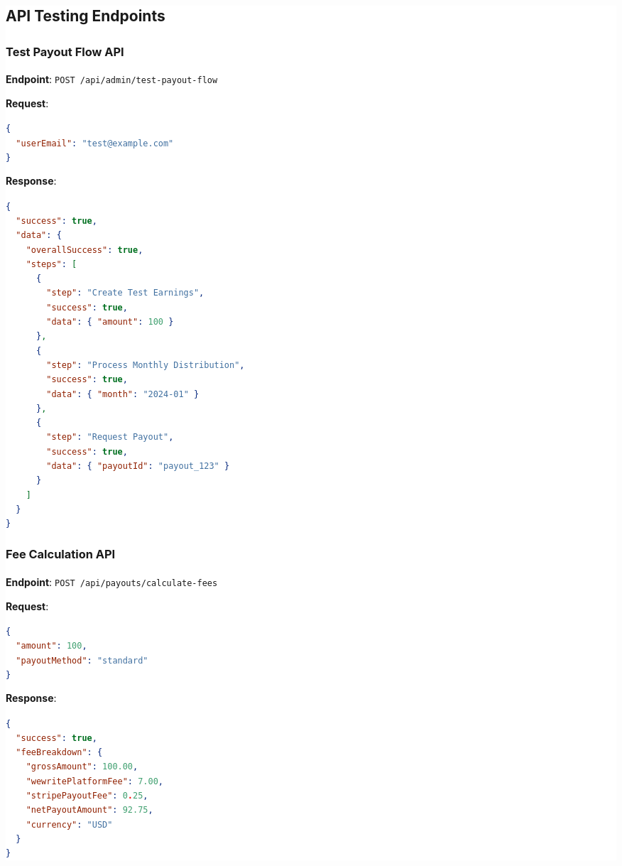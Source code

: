 ## API Testing Endpoints

### Test Payout Flow API

**Endpoint**: `POST /api/admin/test-payout-flow`

**Request**:
```json
{
  "userEmail": "test@example.com"
}
```

**Response**:
```json
{
  "success": true,
  "data": {
    "overallSuccess": true,
    "steps": [
      {
        "step": "Create Test Earnings",
        "success": true,
        "data": { "amount": 100 }
      },
      {
        "step": "Process Monthly Distribution",
        "success": true,
        "data": { "month": "2024-01" }
      },
      {
        "step": "Request Payout",
        "success": true,
        "data": { "payoutId": "payout_123" }
      }
    ]
  }
}
```

### Fee Calculation API

**Endpoint**: `POST /api/payouts/calculate-fees`

**Request**:
```json
{
  "amount": 100,
  "payoutMethod": "standard"
}
```

**Response**:
```json
{
  "success": true,
  "feeBreakdown": {
    "grossAmount": 100.00,
    "wewritePlatformFee": 7.00,
    "stripePayoutFee": 0.25,
    "netPayoutAmount": 92.75,
    "currency": "USD"
  }
}
```
